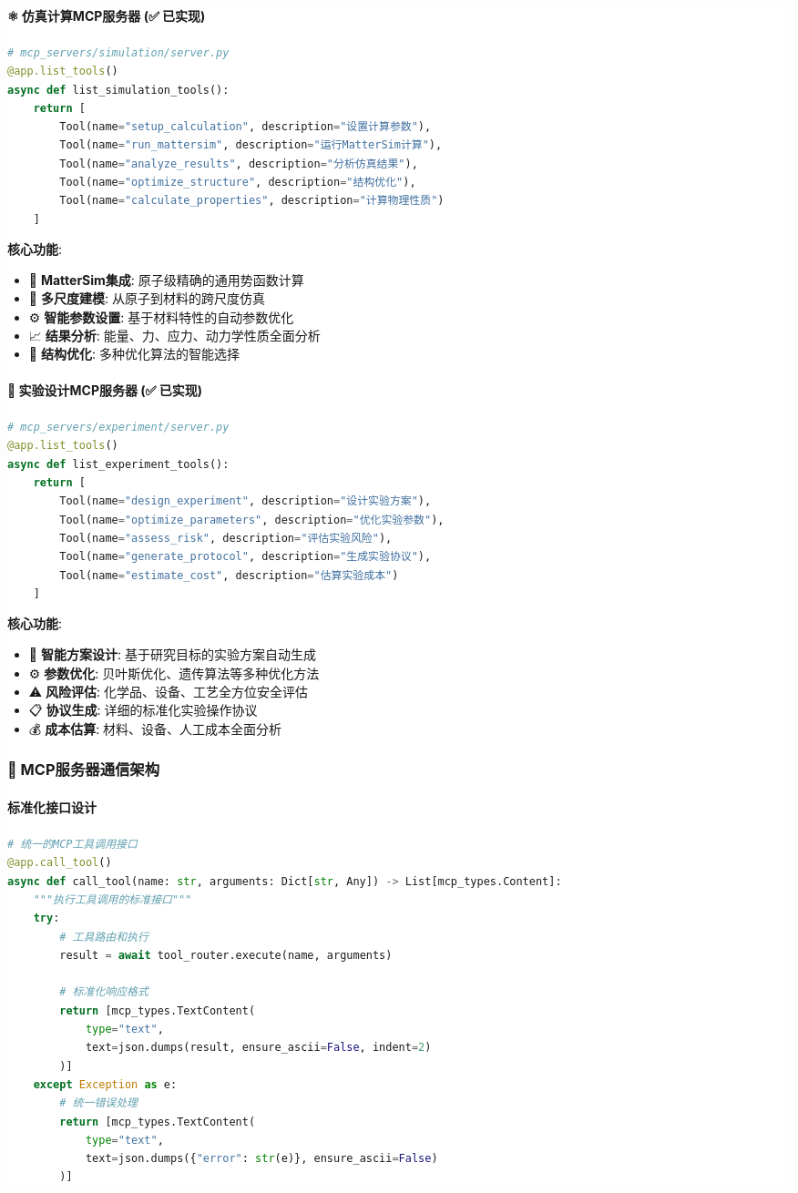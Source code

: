 #### ⚛️ 仿真计算MCP服务器 (✅ 已实现)
```python
# mcp_servers/simulation/server.py
@app.list_tools()
async def list_simulation_tools():
    return [
        Tool(name="setup_calculation", description="设置计算参数"),
        Tool(name="run_mattersim", description="运行MatterSim计算"),
        Tool(name="analyze_results", description="分析仿真结果"),
        Tool(name="optimize_structure", description="结构优化"),
        Tool(name="calculate_properties", description="计算物理性质")
    ]
```

**核心功能**:
- 🧮 **MatterSim集成**: 原子级精确的通用势函数计算
- 📏 **多尺度建模**: 从原子到材料的跨尺度仿真
- ⚙️ **智能参数设置**: 基于材料特性的自动参数优化
- 📈 **结果分析**: 能量、力、应力、动力学性质全面分析
- 🎯 **结构优化**: 多种优化算法的智能选择

#### 🧪 实验设计MCP服务器 (✅ 已实现)
```python
# mcp_servers/experiment/server.py
@app.list_tools()
async def list_experiment_tools():
    return [
        Tool(name="design_experiment", description="设计实验方案"),
        Tool(name="optimize_parameters", description="优化实验参数"),
        Tool(name="assess_risk", description="评估实验风险"),
        Tool(name="generate_protocol", description="生成实验协议"),
        Tool(name="estimate_cost", description="估算实验成本")
    ]
```

**核心功能**:
- 🎯 **智能方案设计**: 基于研究目标的实验方案自动生成
- ⚙️ **参数优化**: 贝叶斯优化、遗传算法等多种优化方法
- ⚠️ **风险评估**: 化学品、设备、工艺全方位安全评估
- 📋 **协议生成**: 详细的标准化实验操作协议
- 💰 **成本估算**: 材料、设备、人工成本全面分析

### 🔄 MCP服务器通信架构

#### 标准化接口设计
```python
# 统一的MCP工具调用接口
@app.call_tool()
async def call_tool(name: str, arguments: Dict[str, Any]) -> List[mcp_types.Content]:
    """执行工具调用的标准接口"""
    try:
        # 工具路由和执行
        result = await tool_router.execute(name, arguments)

        # 标准化响应格式
        return [mcp_types.TextContent(
            type="text",
            text=json.dumps(result, ensure_ascii=False, indent=2)
        )]
    except Exception as e:
        # 统一错误处理
        return [mcp_types.TextContent(
            type="text",
            text=json.dumps({"error": str(e)}, ensure_ascii=False)
        )]
```
